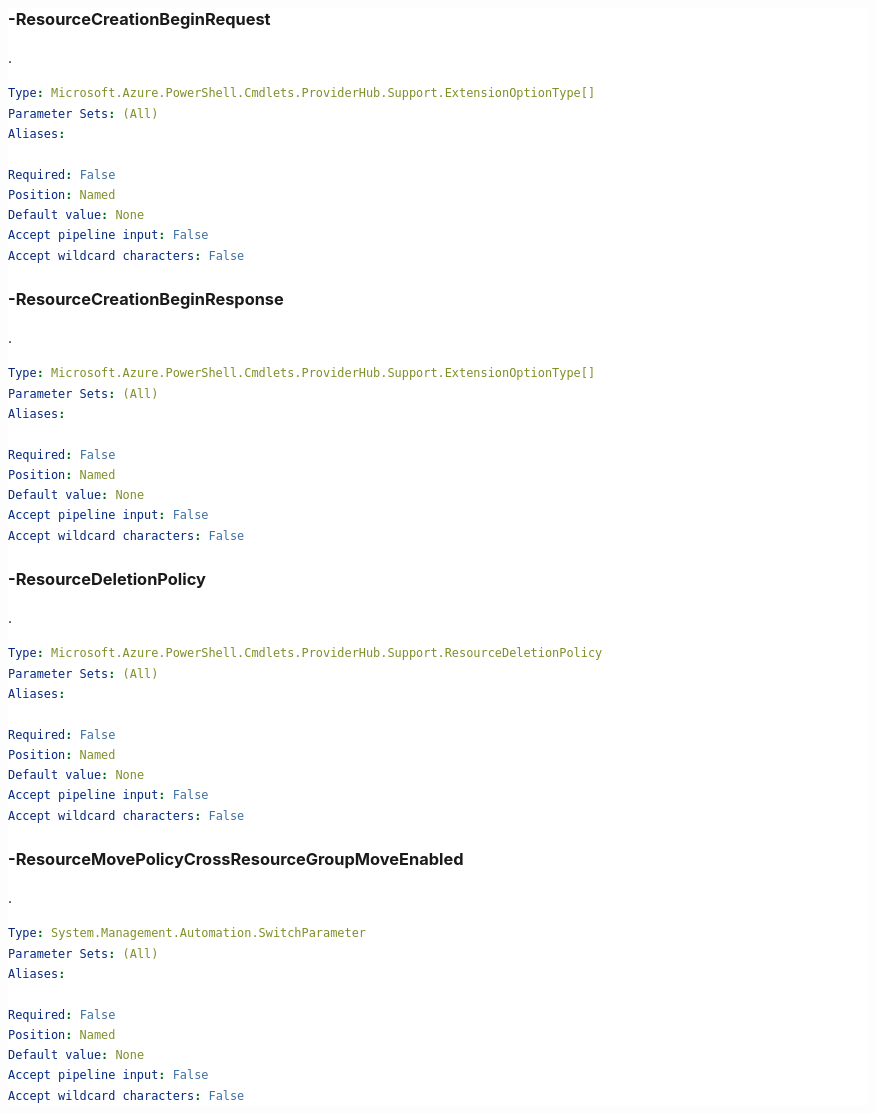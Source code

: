 ### -ResourceCreationBeginRequest
.

```yaml
Type: Microsoft.Azure.PowerShell.Cmdlets.ProviderHub.Support.ExtensionOptionType[]
Parameter Sets: (All)
Aliases:

Required: False
Position: Named
Default value: None
Accept pipeline input: False
Accept wildcard characters: False
```

### -ResourceCreationBeginResponse
.

```yaml
Type: Microsoft.Azure.PowerShell.Cmdlets.ProviderHub.Support.ExtensionOptionType[]
Parameter Sets: (All)
Aliases:

Required: False
Position: Named
Default value: None
Accept pipeline input: False
Accept wildcard characters: False
```

### -ResourceDeletionPolicy
.

```yaml
Type: Microsoft.Azure.PowerShell.Cmdlets.ProviderHub.Support.ResourceDeletionPolicy
Parameter Sets: (All)
Aliases:

Required: False
Position: Named
Default value: None
Accept pipeline input: False
Accept wildcard characters: False
```

### -ResourceMovePolicyCrossResourceGroupMoveEnabled
.

```yaml
Type: System.Management.Automation.SwitchParameter
Parameter Sets: (All)
Aliases:

Required: False
Position: Named
Default value: None
Accept pipeline input: False
Accept wildcard characters: False
```

